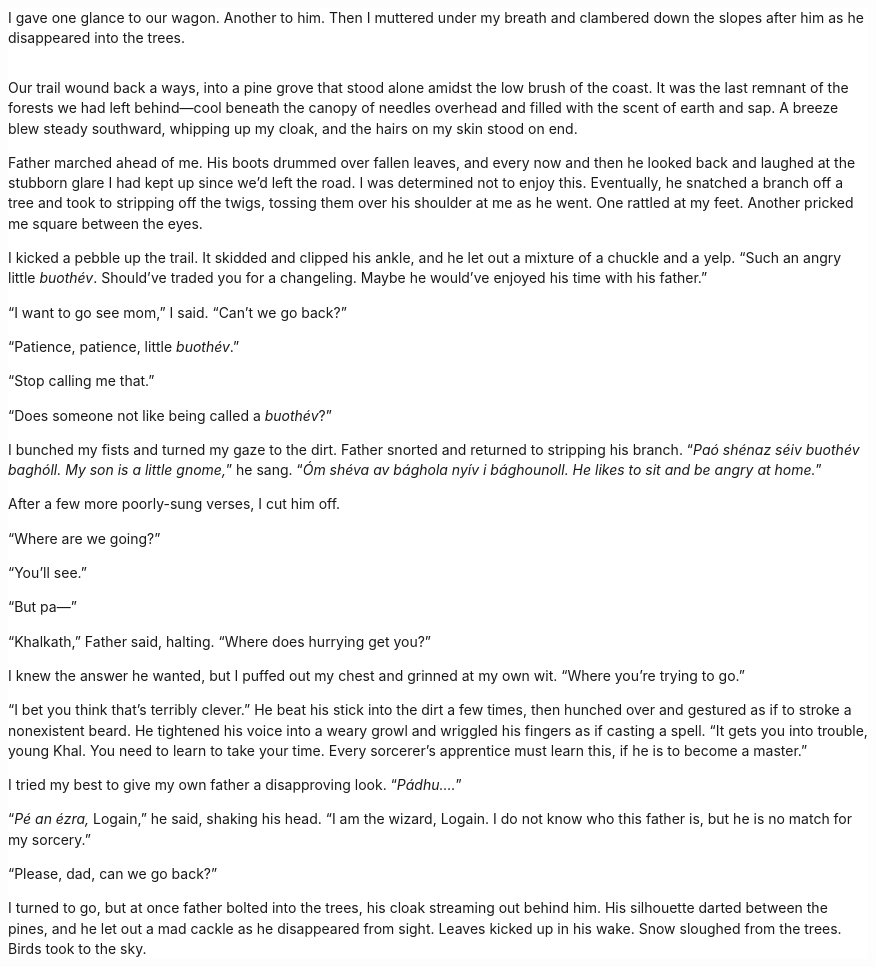 I gave one glance to our wagon. Another to him. Then I muttered under my breath and clambered down the slopes after him as he disappeared into the trees.

##

Our trail wound back a ways, into a pine grove that stood alone amidst the low brush of the coast. It was the last remnant of the forests we had left behind—cool beneath the canopy of needles overhead and filled with the scent of earth and sap. A breeze blew steady southward, whipping up my cloak, and the hairs on my skin stood on end.

Father marched ahead of me. His boots drummed over fallen leaves, and every now and then he looked back and laughed at the stubborn glare I had kept up since we’d left the road. I was determined not to enjoy this. Eventually, he snatched a branch off a tree and took to stripping off the twigs, tossing them over his shoulder at me as he went. One rattled at my feet. Another pricked me square between the eyes.

I kicked a pebble up the trail. It skidded and clipped his ankle, and he let out a mixture of a chuckle and a yelp. “Such an angry little *buothév*. Should’ve traded you for a changeling. Maybe he would’ve enjoyed his time with his father.”

“I want to go see mom,” I said. “Can’t we go back?”

“Patience, patience, little *buothév*.”

“Stop calling me that.”

“Does someone not like being called a *buothév*?”

I bunched my fists and turned my gaze to the dirt. Father snorted and returned to stripping his branch. “*Paó shénaz séiv buothév baghóll. My son is a little gnome,*” he sang. “*Óm shéva av bághola nyív i bághounoll. He likes to sit and be angry at home.*”

After a few more poorly-sung verses, I cut him off.

“Where are we going?”

“You’ll see.”

“But pa—”

“Khalkath,” Father said, halting. “Where does hurrying get you?”

I knew the answer he wanted, but I puffed out my chest and grinned at my own wit. “Where you’re trying to go.”

“I bet you think that’s terribly clever.” He beat his stick into the dirt a few times, then hunched over and gestured as if to stroke a nonexistent beard. He tightened his voice into a weary growl and wriggled his fingers as if casting a spell. “It gets you into trouble, young Khal. You need to learn to take your time. Every sorcerer’s apprentice must learn this, if he is to become a master.”

I tried my best to give my own father a disapproving look. “*Pádhu….*”

“*Pé an ézra,* Logain,” he said, shaking his head. “I am the wizard, Logain. I do not know who this father is, but he is no match for my sorcery.”

“Please, dad, can we go back?”

I turned to go, but at once father bolted into the trees, his cloak streaming out behind him. His silhouette darted between the pines, and he let out a mad cackle as he disappeared from sight. Leaves kicked up in his wake. Snow sloughed from the trees. Birds took to the sky.
